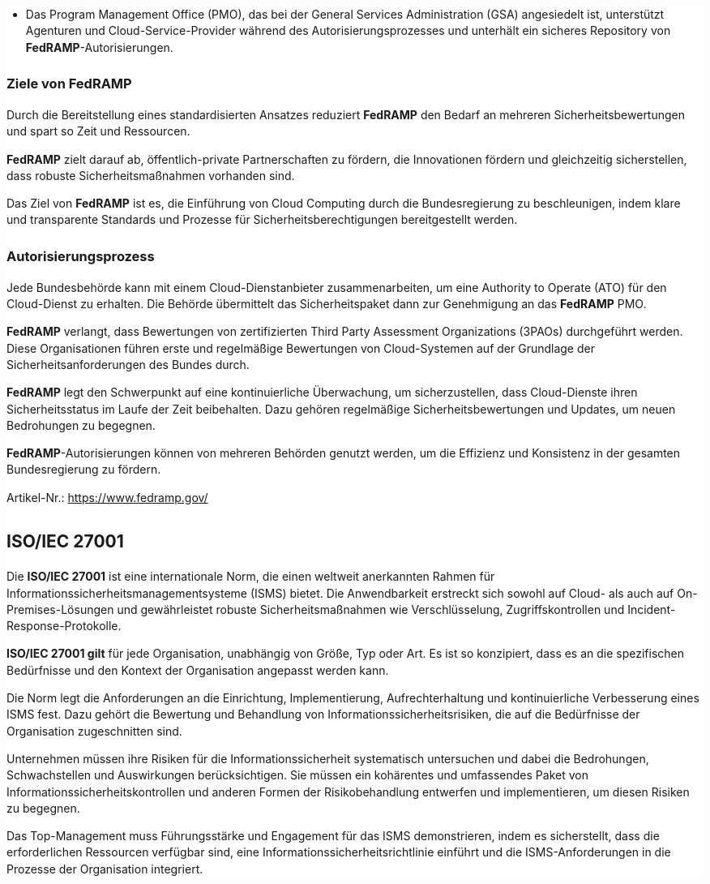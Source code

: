 * Das Program Management Office (PMO), das bei der General Services Administration (GSA) angesiedelt ist, unterstützt Agenturen und Cloud-Service-Provider während des Autorisierungsprozesses und unterhält ein sicheres Repository von **FedRAMP**-Autorisierungen.

### Ziele von **FedRAMP**

Durch die Bereitstellung eines standardisierten Ansatzes reduziert **FedRAMP** den Bedarf an mehreren Sicherheitsbewertungen und spart so Zeit und Ressourcen.

**FedRAMP** zielt darauf ab, öffentlich-private Partnerschaften zu fördern, die Innovationen fördern und gleichzeitig sicherstellen, dass robuste Sicherheitsmaßnahmen vorhanden sind.

Das Ziel von **FedRAMP** ist es, die Einführung von Cloud Computing durch die Bundesregierung zu beschleunigen, indem klare und transparente Standards und Prozesse für Sicherheitsberechtigungen bereitgestellt werden.

### Autorisierungsprozess

Jede Bundesbehörde kann mit einem Cloud-Dienstanbieter zusammenarbeiten, um eine Authority to Operate (ATO) für den Cloud-Dienst zu erhalten. Die Behörde übermittelt das Sicherheitspaket dann zur Genehmigung an das **FedRAMP** PMO.

**FedRAMP** verlangt, dass Bewertungen von zertifizierten Third Party Assessment Organizations (3PAOs) durchgeführt werden. Diese Organisationen führen erste und regelmäßige Bewertungen von Cloud-Systemen auf der Grundlage der Sicherheitsanforderungen des Bundes durch.

**FedRAMP** legt den Schwerpunkt auf eine kontinuierliche Überwachung, um sicherzustellen, dass Cloud-Dienste ihren Sicherheitsstatus im Laufe der Zeit beibehalten. Dazu gehören regelmäßige Sicherheitsbewertungen und Updates, um neuen Bedrohungen zu begegnen.

**FedRAMP**-Autorisierungen können von mehreren Behörden genutzt werden, um die Effizienz und Konsistenz in der gesamten Bundesregierung zu fördern.

Artikel-Nr.: <https://www.fedramp.gov/>

## ISO/IEC 27001

Die **ISO/IEC 27001** ist eine internationale Norm, die einen weltweit anerkannten Rahmen für Informationssicherheitsmanagementsysteme (ISMS) bietet. Die Anwendbarkeit erstreckt sich sowohl auf Cloud- als auch auf On-Premises-Lösungen und gewährleistet robuste Sicherheitsmaßnahmen wie Verschlüsselung, Zugriffskontrollen und Incident-Response-Protokolle.

**ISO/IEC 27001 gilt** für jede Organisation, unabhängig von Größe, Typ oder Art. Es ist so konzipiert, dass es an die spezifischen Bedürfnisse und den Kontext der Organisation angepasst werden kann.

Die Norm legt die Anforderungen an die Einrichtung, Implementierung, Aufrechterhaltung und kontinuierliche Verbesserung eines ISMS fest. Dazu gehört die Bewertung und Behandlung von Informationssicherheitsrisiken, die auf die Bedürfnisse der Organisation zugeschnitten sind.

Unternehmen müssen ihre Risiken für die Informationssicherheit systematisch untersuchen und dabei die Bedrohungen, Schwachstellen und Auswirkungen berücksichtigen. Sie müssen ein kohärentes und umfassendes Paket von Informationssicherheitskontrollen und anderen Formen der Risikobehandlung entwerfen und implementieren, um diesen Risiken zu begegnen.

Das Top-Management muss Führungsstärke und Engagement für das ISMS demonstrieren, indem es sicherstellt, dass die erforderlichen Ressourcen verfügbar sind, eine Informationssicherheitsrichtlinie einführt und die ISMS-Anforderungen in die Prozesse der Organisation integriert.
